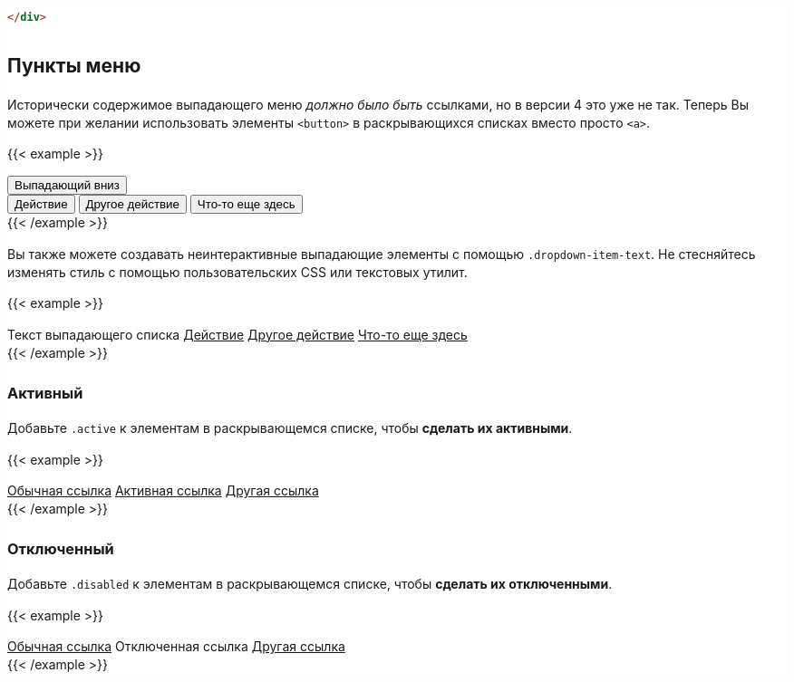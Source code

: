 ```html
</div>
```

## Пункты меню

Исторически содержимое выпадающего меню *должно было быть* ссылками, но в версии 4 это уже не так. Теперь Вы можете при желании использовать элементы `<button>` в раскрывающихся списках вместо просто `<a>`.

{{< example >}}
<div class="dropdown">
  <button class="btn btn-secondary dropdown-toggle" type="button" data-toggle="dropdown" aria-expanded="false">
    Выпадающий вниз
  </button>
  <div class="dropdown-menu">
    <button class="dropdown-item" type="button">Действие</button>
    <button class="dropdown-item" type="button">Другое действие</button>
    <button class="dropdown-item" type="button">Что-то еще здесь</button>
  </div>
</div>
{{< /example >}}

Вы также можете создавать неинтерактивные выпадающие элементы с помощью `.dropdown-item-text`. Не стесняйтесь изменять стиль с помощью пользовательских CSS или текстовых утилит.

{{< example >}}
<div class="dropdown-menu">
  <span class="dropdown-item-text">Текст выпадающего списка</span>
  <a class="dropdown-item" href="#">Действие</a>
  <a class="dropdown-item" href="#">Другое действие</a>
  <a class="dropdown-item" href="#">Что-то еще здесь</a>
</div>
{{< /example >}}

### Активный

Добавьте `.active` к элементам в раскрывающемся списке, чтобы **сделать их активными**.

{{< example >}}
<div class="dropdown-menu">
  <a class="dropdown-item" href="#">Обычная ссылка</a>
  <a class="dropdown-item active" href="#">Активная ссылка</a>
  <a class="dropdown-item" href="#">Другая ссылка</a>
</div>
{{< /example >}}

### Отключенный

Добавьте `.disabled` к элементам в раскрывающемся списке, чтобы **сделать их отключенными**.

{{< example >}}
<div class="dropdown-menu">
  <a class="dropdown-item" href="#">Обычная ссылка</a>
  <a class="dropdown-item disabled">Отключенная ссылка</a>
  <a class="dropdown-item" href="#">Другая ссылка</a>
</div>
{{< /example >}}
